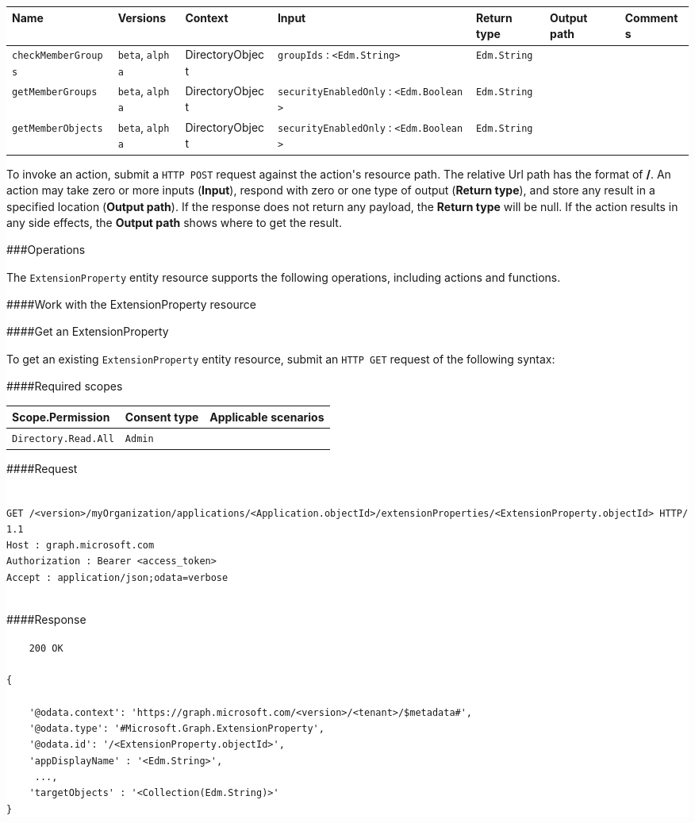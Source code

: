 | Name | Versions | Context | Input | Return type | Output path | Comments | 
| :-- | :-- | :-- | :-- | :-- | :-- | :-- | 
| `checkMemberGroups` | `beta`, `alpha` | DirectoryObject | `groupIds` : `<Edm.String>` | `Edm.String` |  |  | 
| `getMemberGroups` | `beta`, `alpha` | DirectoryObject | `securityEnabledOnly` : `<Edm.Boolean>` | `Edm.String` |  |  | 
| `getMemberObjects` | `beta`, `alpha` | DirectoryObject | `securityEnabledOnly` : `<Edm.Boolean>` | `Edm.String` |  |  | 
 To invoke an action, submit a `HTTP POST` request against the action's resource path. The relative Url path has the format of **<Calling context>/<Action name>**. An action may take zero or more inputs (**Input**), respond with zero or one type of output (**Return type**), and store any result in a specified location (**Output path**). If the response does not return any payload, the **Return type** will be null. If the action results in any side effects, the **Output path** shows where to get the result. 



###Operations

The `ExtensionProperty` entity resource supports the following operations, including actions and functions. 

####Work with the ExtensionProperty resource

####Get an ExtensionProperty

To get an existing `ExtensionProperty` entity resource, submit an `HTTP GET` request of the following syntax: 

####Required scopes

| Scope.Permission | Consent type | Applicable scenarios | 
| :-- | :-- | :-- | 
| `Directory.Read.All` | `Admin` |  | 
####Request

```
	
GET /<version>/myOrganization/applications/<Application.objectId>/extensionProperties/<ExtensionProperty.objectId> HTTP/1.1
Host : graph.microsoft.com
Authorization : Bearer <access_token>
Accept : application/json;odata=verbose


```

####Response

```
	200 OK

{

	'@odata.context': 'https://graph.microsoft.com/<version>/<tenant>/$metadata#',
	'@odata.type': '#Microsoft.Graph.ExtensionProperty',
	'@odata.id': '/<ExtensionProperty.objectId>',
	'appDisplayName' : '<Edm.String>',
	 ...,
	'targetObjects' : '<Collection(Edm.String)>'
}

```
